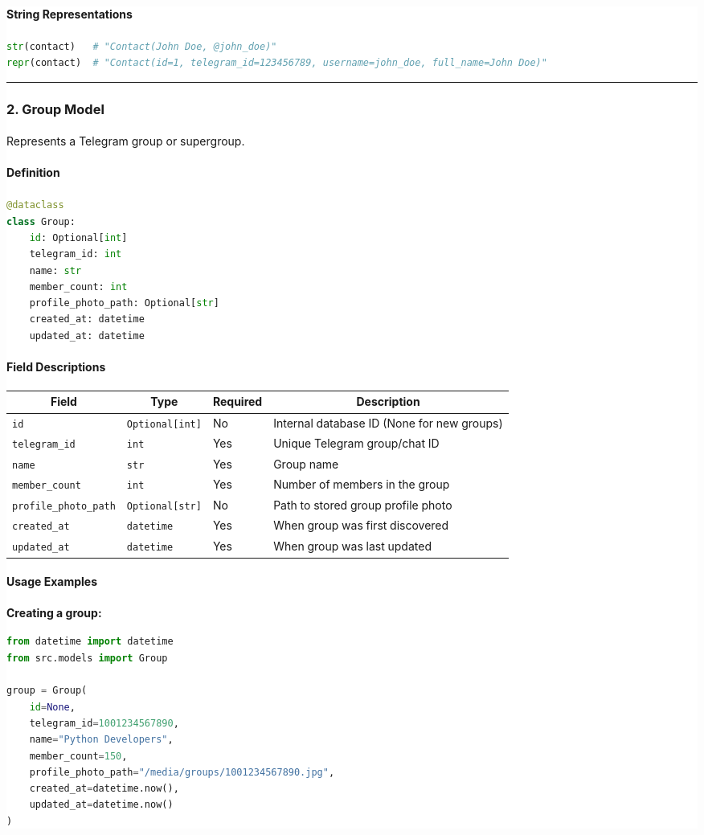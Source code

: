 #### String Representations

```python
str(contact)   # "Contact(John Doe, @john_doe)"
repr(contact)  # "Contact(id=1, telegram_id=123456789, username=john_doe, full_name=John Doe)"
```

---

### 2. Group Model

Represents a Telegram group or supergroup.

#### Definition

```python
@dataclass
class Group:
    id: Optional[int]
    telegram_id: int
    name: str
    member_count: int
    profile_photo_path: Optional[str]
    created_at: datetime
    updated_at: datetime
```

#### Field Descriptions

| Field | Type | Required | Description |
|-------|------|----------|-------------|
| `id` | `Optional[int]` | No | Internal database ID (None for new groups) |
| `telegram_id` | `int` | Yes | Unique Telegram group/chat ID |
| `name` | `str` | Yes | Group name |
| `member_count` | `int` | Yes | Number of members in the group |
| `profile_photo_path` | `Optional[str]` | No | Path to stored group profile photo |
| `created_at` | `datetime` | Yes | When group was first discovered |
| `updated_at` | `datetime` | Yes | When group was last updated |

#### Usage Examples

**Creating a group:**

```python
from datetime import datetime
from src.models import Group

group = Group(
    id=None,
    telegram_id=1001234567890,
    name="Python Developers",
    member_count=150,
    profile_photo_path="/media/groups/1001234567890.jpg",
    created_at=datetime.now(),
    updated_at=datetime.now()
)
```

